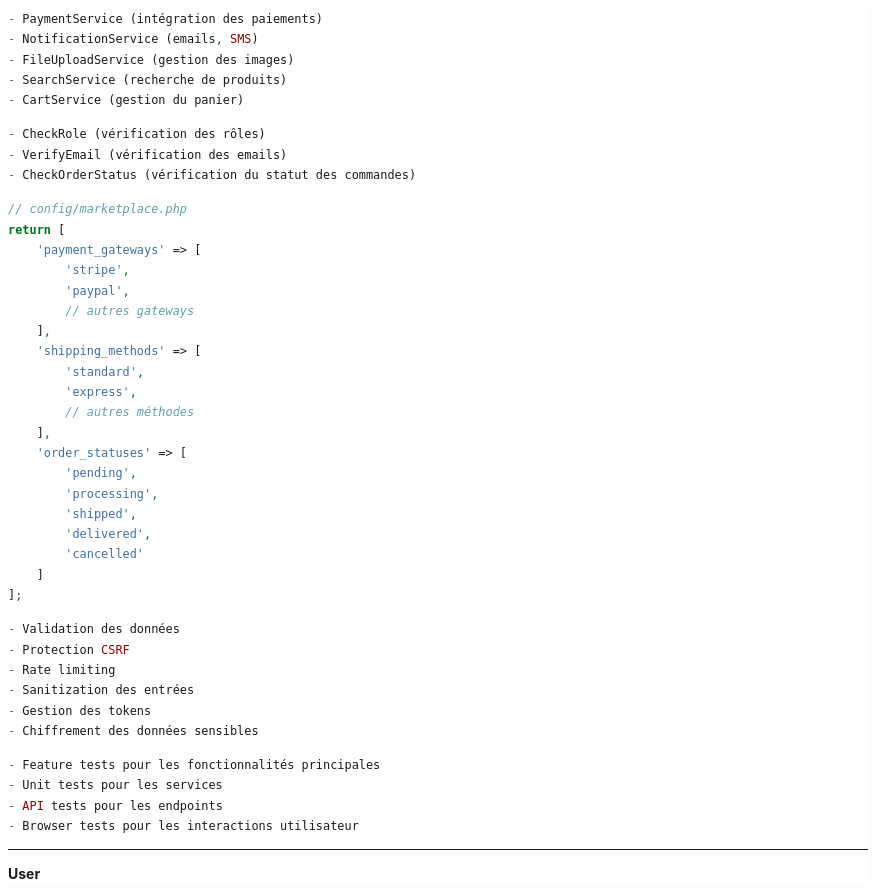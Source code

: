 ```php
- PaymentService (intégration des paiements)
- NotificationService (emails, SMS)
- FileUploadService (gestion des images)
- SearchService (recherche de produits)
- CartService (gestion du panier)
```

```php
- CheckRole (vérification des rôles)
- VerifyEmail (vérification des emails)
- CheckOrderStatus (vérification du statut des commandes)
```

```php
// config/marketplace.php
return [
    'payment_gateways' => [
        'stripe',
        'paypal',
        // autres gateways
    ],
    'shipping_methods' => [
        'standard',
        'express',
        // autres méthodes
    ],
    'order_statuses' => [
        'pending',
        'processing',
        'shipped',
        'delivered',
        'cancelled'
    ]
];
```

```php
- Validation des données
- Protection CSRF
- Rate limiting
- Sanitization des entrées
- Gestion des tokens
- Chiffrement des données sensibles
```

```php
- Feature tests pour les fonctionnalités principales
- Unit tests pour les services
- API tests pour les endpoints
- Browser tests pour les interactions utilisateur
```

---

**User**
